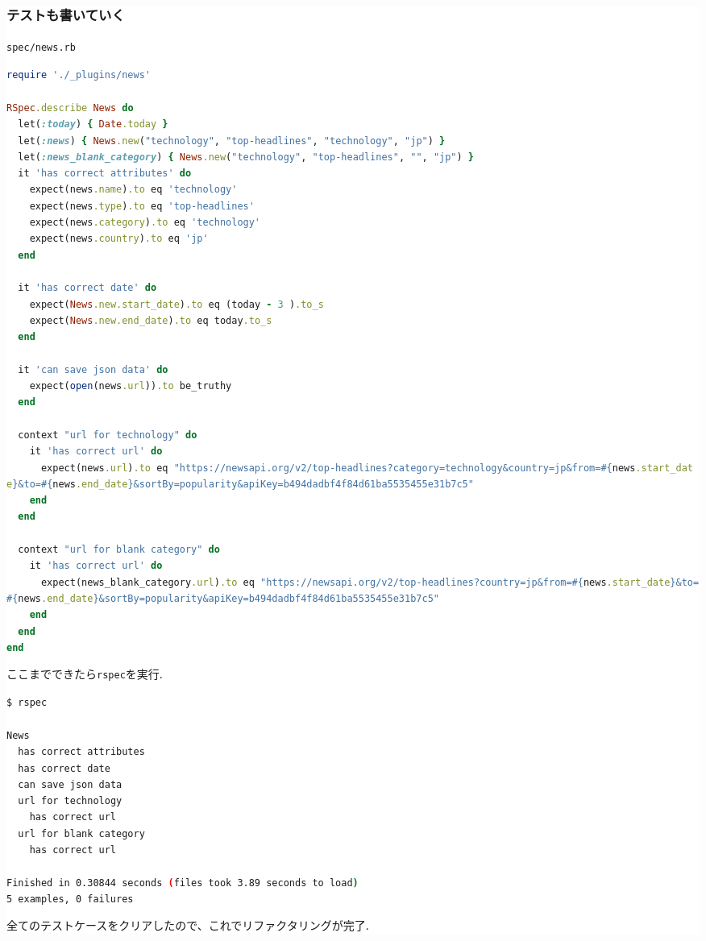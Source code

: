 


### テストも書いていく

`spec/news.rb`
```ruby
require './_plugins/news'

RSpec.describe News do
  let(:today) { Date.today }
  let(:news) { News.new("technology", "top-headlines", "technology", "jp") }
  let(:news_blank_category) { News.new("technology", "top-headlines", "", "jp") }
  it 'has correct attributes' do 
    expect(news.name).to eq 'technology'
    expect(news.type).to eq 'top-headlines'
    expect(news.category).to eq 'technology'
    expect(news.country).to eq 'jp'
  end

  it 'has correct date' do
    expect(News.new.start_date).to eq (today - 3 ).to_s
    expect(News.new.end_date).to eq today.to_s
  end

  it 'can save json data' do
    expect(open(news.url)).to be_truthy
  end

  context "url for technology" do
    it 'has correct url' do
      expect(news.url).to eq "https://newsapi.org/v2/top-headlines?category=technology&country=jp&from=#{news.start_date}&to=#{news.end_date}&sortBy=popularity&apiKey=b494dadbf4f84d61ba5535455e31b7c5"
    end
  end

  context "url for blank category" do
    it 'has correct url' do
      expect(news_blank_category.url).to eq "https://newsapi.org/v2/top-headlines?country=jp&from=#{news.start_date}&to=#{news.end_date}&sortBy=popularity&apiKey=b494dadbf4f84d61ba5535455e31b7c5"
    end
  end
end

```

ここまでできたら`rspec`を実行.  

```bash
$ rspec

News
  has correct attributes
  has correct date
  can save json data
  url for technology
    has correct url
  url for blank category
    has correct url

Finished in 0.30844 seconds (files took 3.89 seconds to load)
5 examples, 0 failures
```

全てのテストケースをクリアしたので、これでリファクタリングが完了.  

